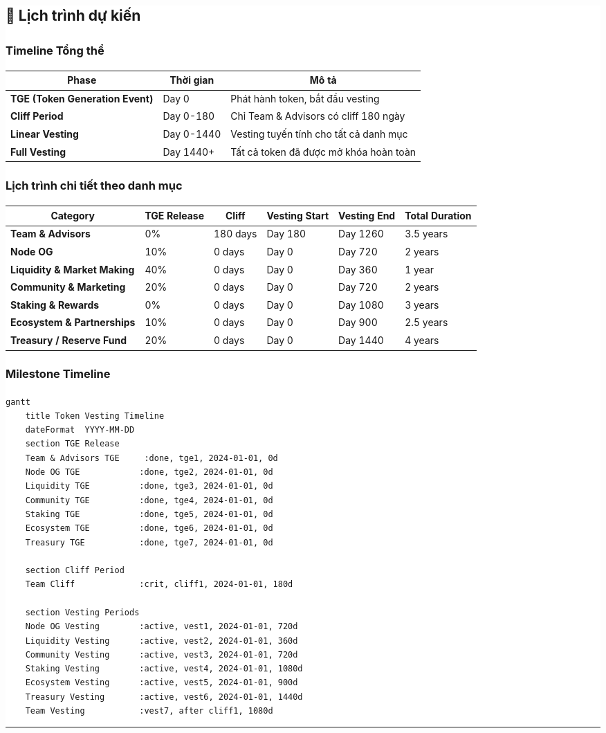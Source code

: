 
## 📅 Lịch trình dự kiến

### **Timeline Tổng thể**

| Phase | Thời gian | Mô tả |
|-------|-----------|-------|
| **TGE (Token Generation Event)** | Day 0 | Phát hành token, bắt đầu vesting |
| **Cliff Period** | Day 0-180 | Chỉ Team & Advisors có cliff 180 ngày |
| **Linear Vesting** | Day 0-1440 | Vesting tuyến tính cho tất cả danh mục |
| **Full Vesting** | Day 1440+ | Tất cả token đã được mở khóa hoàn toàn |

### **Lịch trình chi tiết theo danh mục**

| Category | TGE Release | Cliff | Vesting Start | Vesting End | Total Duration |
|----------|-------------|-------|---------------|-------------|----------------|
| **Team & Advisors** | 0% | 180 days | Day 180 | Day 1260 | 3.5 years |
| **Node OG** | 10% | 0 days | Day 0 | Day 720 | 2 years |
| **Liquidity & Market Making** | 40% | 0 days | Day 0 | Day 360 | 1 year |
| **Community & Marketing** | 20% | 0 days | Day 0 | Day 720 | 2 years |
| **Staking & Rewards** | 0% | 0 days | Day 0 | Day 1080 | 3 years |
| **Ecosystem & Partnerships** | 10% | 0 days | Day 0 | Day 900 | 2.5 years |
| **Treasury / Reserve Fund** | 20% | 0 days | Day 0 | Day 1440 | 4 years |

### **Milestone Timeline**

```mermaid
gantt
    title Token Vesting Timeline
    dateFormat  YYYY-MM-DD
    section TGE Release
    Team & Advisors TGE     :done, tge1, 2024-01-01, 0d
    Node OG TGE            :done, tge2, 2024-01-01, 0d
    Liquidity TGE          :done, tge3, 2024-01-01, 0d
    Community TGE          :done, tge4, 2024-01-01, 0d
    Staking TGE            :done, tge5, 2024-01-01, 0d
    Ecosystem TGE          :done, tge6, 2024-01-01, 0d
    Treasury TGE           :done, tge7, 2024-01-01, 0d
    
    section Cliff Period
    Team Cliff             :crit, cliff1, 2024-01-01, 180d
    
    section Vesting Periods
    Node OG Vesting        :active, vest1, 2024-01-01, 720d
    Liquidity Vesting      :active, vest2, 2024-01-01, 360d
    Community Vesting      :active, vest3, 2024-01-01, 720d
    Staking Vesting        :active, vest4, 2024-01-01, 1080d
    Ecosystem Vesting      :active, vest5, 2024-01-01, 900d
    Treasury Vesting       :active, vest6, 2024-01-01, 1440d
    Team Vesting           :vest7, after cliff1, 1080d
```

---